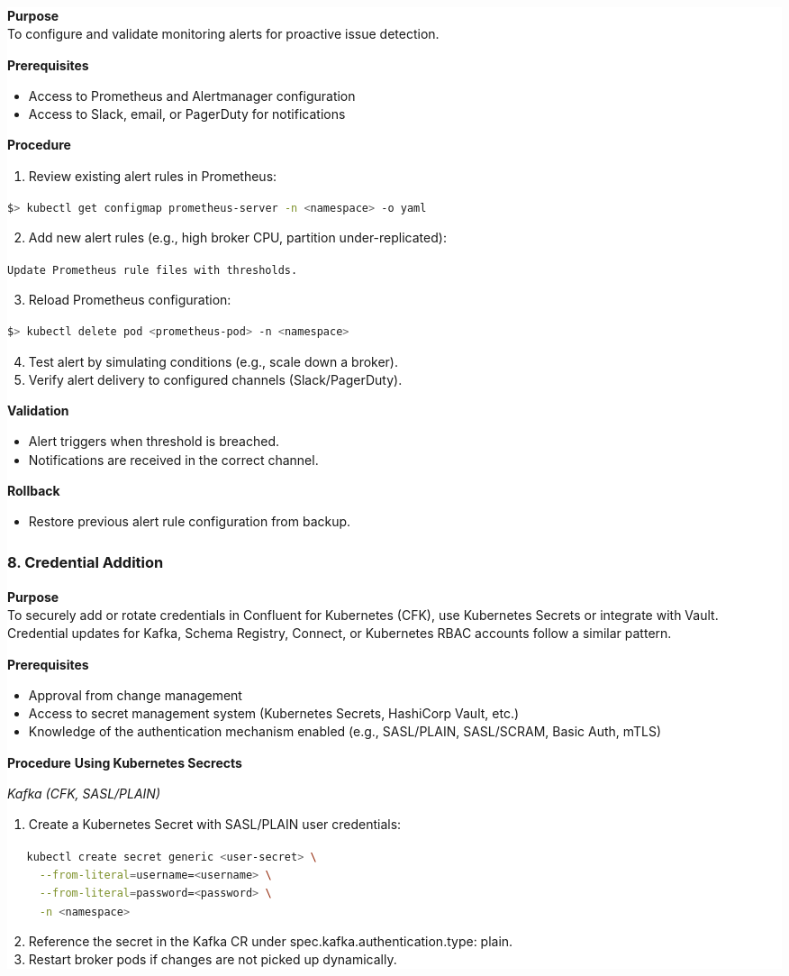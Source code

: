 **Purpose**  
To configure and validate monitoring alerts for proactive issue detection.

**Prerequisites**
* Access to Prometheus and Alertmanager configuration  
* Access to Slack, email, or PagerDuty for notifications

**Procedure**
1. Review existing alert rules in Prometheus:  
```bash
$> kubectl get configmap prometheus-server -n <namespace> -o yaml
```
2. Add new alert rules (e.g., high broker CPU, partition under-replicated):  
```bash
Update Prometheus rule files with thresholds.
```
3. Reload Prometheus configuration:  
```bash
$> kubectl delete pod <prometheus-pod> -n <namespace>
```
4. Test alert by simulating conditions (e.g., scale down a broker).  
5. Verify alert delivery to configured channels (Slack/PagerDuty).

**Validation**
* Alert triggers when threshold is breached.  
* Notifications are received in the correct channel.

**Rollback**
* Restore previous alert rule configuration from backup.

### 8. Credential Addition

**Purpose**  
To securely add or rotate credentials in Confluent for Kubernetes (CFK), use Kubernetes Secrets or integrate with Vault. Credential updates for Kafka, Schema Registry, Connect, or Kubernetes RBAC accounts follow a similar pattern. 

**Prerequisites**

* Approval from change management  
* Access to secret management system (Kubernetes Secrets, HashiCorp Vault, etc.)
* Knowledge of the authentication mechanism enabled (e.g., SASL/PLAIN, SASL/SCRAM, Basic Auth, mTLS)


**Procedure**
**Using Kubernetes Secrects**

*Kafka (CFK, SASL/PLAIN)*  
1. Create a Kubernetes Secret with SASL/PLAIN user credentials:  
```bash
   kubectl create secret generic <user-secret> \
     --from-literal=username=<username> \
     --from-literal=password=<password> \
     -n <namespace>
```
2. Reference the secret in the Kafka CR under spec.kafka.authentication.type: plain.
3. Restart broker pods if changes are not picked up dynamically.
